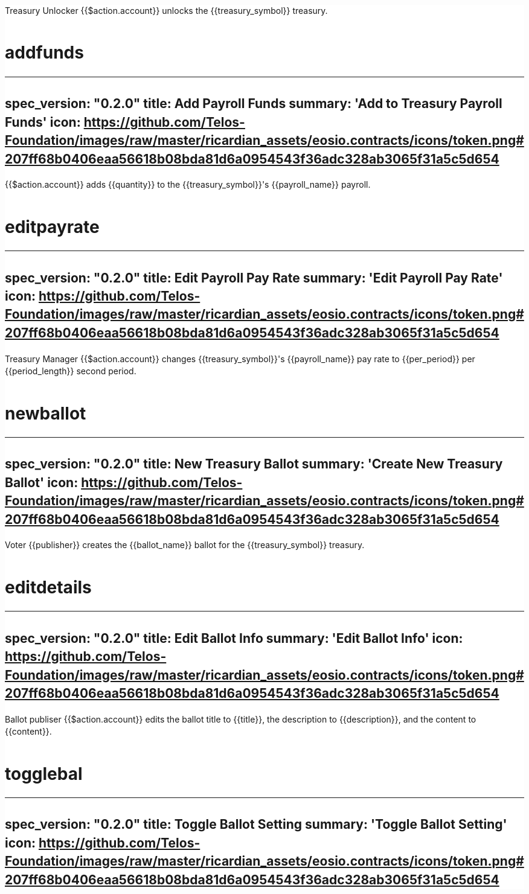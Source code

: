 Treasury Unlocker {{$action.account}} unlocks the {{treasury_symbol}} treasury.

<h1 class="contract">addfunds</h1>

---
spec_version: "0.2.0"
title: Add Payroll Funds
summary: 'Add to Treasury Payroll Funds'
icon: https://github.com/Telos-Foundation/images/raw/master/ricardian_assets/eosio.contracts/icons/token.png#207ff68b0406eaa56618b08bda81d6a0954543f36adc328ab3065f31a5c5d654
---

{{$action.account}} adds {{quantity}} to the {{treasury_symbol}}'s {{payroll_name}} payroll.

<h1 class="contract">editpayrate</h1>

---
spec_version: "0.2.0"
title: Edit Payroll Pay Rate
summary: 'Edit Payroll Pay Rate'
icon: https://github.com/Telos-Foundation/images/raw/master/ricardian_assets/eosio.contracts/icons/token.png#207ff68b0406eaa56618b08bda81d6a0954543f36adc328ab3065f31a5c5d654
---

Treasury Manager {{$action.account}} changes {{treasury_symbol}}'s {{payroll_name}} pay rate to {{per_period}} per {{period_length}} second period.

<h1 class="contract">newballot</h1>

---
spec_version: "0.2.0"
title: New Treasury Ballot
summary: 'Create New Treasury Ballot'
icon: https://github.com/Telos-Foundation/images/raw/master/ricardian_assets/eosio.contracts/icons/token.png#207ff68b0406eaa56618b08bda81d6a0954543f36adc328ab3065f31a5c5d654
---

Voter {{publisher}} creates the {{ballot_name}} ballot for the {{treasury_symbol}} treasury.

<h1 class="contract">editdetails</h1>

---
spec_version: "0.2.0"
title: Edit Ballot Info
summary: 'Edit Ballot Info'
icon: https://github.com/Telos-Foundation/images/raw/master/ricardian_assets/eosio.contracts/icons/token.png#207ff68b0406eaa56618b08bda81d6a0954543f36adc328ab3065f31a5c5d654
---

Ballot publiser {{$action.account}} edits the ballot title to {{title}}, the description to {{description}}, and the content to {{content}}.

<h1 class="contract">togglebal</h1>

---
spec_version: "0.2.0"
title: Toggle Ballot Setting
summary: 'Toggle Ballot Setting'
icon: https://github.com/Telos-Foundation/images/raw/master/ricardian_assets/eosio.contracts/icons/token.png#207ff68b0406eaa56618b08bda81d6a0954543f36adc328ab3065f31a5c5d654
---
